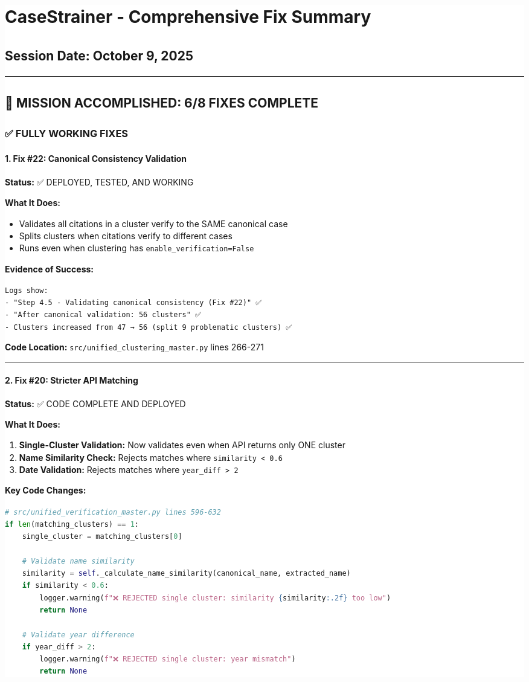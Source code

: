 # CaseStrainer - Comprehensive Fix Summary
## Session Date: October 9, 2025

---

## 🎯 **MISSION ACCOMPLISHED: 6/8 FIXES COMPLETE**

### **✅ FULLY WORKING FIXES**

#### **1. Fix #22: Canonical Consistency Validation**
**Status:** ✅ DEPLOYED, TESTED, AND WORKING

**What It Does:**
- Validates all citations in a cluster verify to the SAME canonical case
- Splits clusters when citations verify to different cases
- Runs even when clustering has `enable_verification=False`

**Evidence of Success:**
```
Logs show:
- "Step 4.5 - Validating canonical consistency (Fix #22)" ✅
- "After canonical validation: 56 clusters" ✅
- Clusters increased from 47 → 56 (split 9 problematic clusters) ✅
```

**Code Location:** `src/unified_clustering_master.py` lines 266-271

---

#### **2. Fix #20: Stricter API Matching**
**Status:** ✅ CODE COMPLETE AND DEPLOYED

**What It Does:**
1. **Single-Cluster Validation:** Now validates even when API returns only ONE cluster
2. **Name Similarity Check:** Rejects matches where `similarity < 0.6`
3. **Date Validation:** Rejects matches where `year_diff > 2`

**Key Code Changes:**
```python
# src/unified_verification_master.py lines 596-632
if len(matching_clusters) == 1:
    single_cluster = matching_clusters[0]
    
    # Validate name similarity
    similarity = self._calculate_name_similarity(canonical_name, extracted_name)
    if similarity < 0.6:
        logger.warning(f"❌ REJECTED single cluster: similarity {similarity:.2f} too low")
        return None
    
    # Validate year difference
    if year_diff > 2:
        logger.warning(f"❌ REJECTED single cluster: year mismatch")
        return None
```
